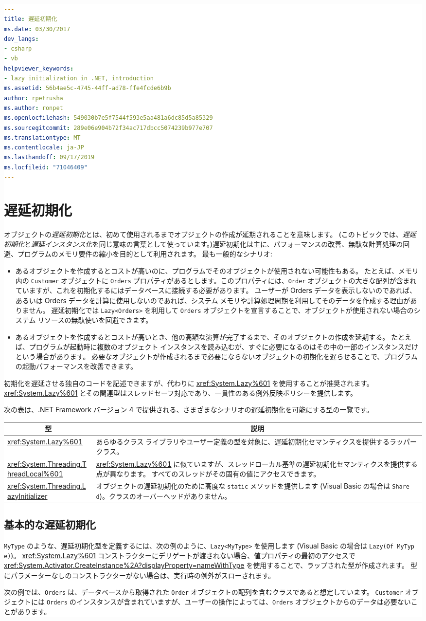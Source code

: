 ```yaml
---
title: 遅延初期化
ms.date: 03/30/2017
dev_langs:
- csharp
- vb
helpviewer_keywords:
- lazy initialization in .NET, introduction
ms.assetid: 56b4ae5c-4745-44ff-ad78-ffe4fcde6b9b
author: rpetrusha
ms.author: ronpet
ms.openlocfilehash: 549030b7e5f7544f593e5aa481a6dc85d5a85329
ms.sourcegitcommit: 289e06e904b72f34ac717dbcc5074239b977e707
ms.translationtype: MT
ms.contentlocale: ja-JP
ms.lasthandoff: 09/17/2019
ms.locfileid: "71046409"
---
```

# <a name="lazy-initialization"></a>遅延初期化
オブジェクトの*遅延初期化*とは、初めて使用されるまでオブジェクトの作成が延期されることを意味します。 (このトピックでは、*遅延初期化*と*遅延インスタンス化*を同じ意味の言葉として使っています。)遅延初期化は主に、パフォーマンスの改善、無駄な計算処理の回避、プログラムのメモリ要件の縮小を目的として利用されます。 最も一般的なシナリオ:  
  
- あるオブジェクトを作成するとコストが高いのに、プログラムでそのオブジェクトが使用されない可能性もある。 たとえば、メモリ内の `Customer` オブジェクトに `Orders` プロパティがあるとします。このプロパティには、`Order` オブジェクトの大きな配列が含まれていますが、これを初期化するにはデータベースに接続する必要があります。 ユーザーが Orders データを表示しないのであれば、あるいは Orders データを計算に使用しないのであれば、システム メモリや計算処理周期を利用してそのデータを作成する理由がありません。 遅延初期化では `Lazy<Orders>` を利用して `Orders` オブジェクトを宣言することで、オブジェクトが使用されない場合のシステム リソースの無駄使いを回避できます。  
  
- あるオブジェクトを作成するとコストが高いとき、他の高額な演算が完了するまで、そのオブジェクトの作成を延期する。 たとえば、プログラムが起動時に複数のオブジェクト インスタンスを読み込むが、すぐに必要になるのはその中の一部のインスタンスだけという場合があります。 必要なオブジェクトが作成されるまで必要にならないオブジェクトの初期化を遅らせることで、プログラムの起動パフォーマンスを改善できます。  
  
 初期化を遅延させる独自のコードを記述できますが、代わりに <xref:System.Lazy%601> を使用することが推奨されます。 <xref:System.Lazy%601> とその関連型はスレッドセーフ対応であり、一貫性のある例外反映ポリシーを提供します。  
  
 次の表は、.NET Framework バージョン 4 で提供される、さまざまなシナリオの遅延初期化を可能にする型の一覧です。  
  
|型|説明|  
|----------|-----------------|  
|<xref:System.Lazy%601>|あらゆるクラス ライブラリやユーザー定義の型を対象に、遅延初期化セマンティクスを提供するラッパー クラス。|  
|<xref:System.Threading.ThreadLocal%601>|<xref:System.Lazy%601> に似ていますが、スレッドローカル基準の遅延初期化セマンティクスを提供する点が異なります。 すべてのスレッドがその固有の値にアクセスできます。|  
|<xref:System.Threading.LazyInitializer>|オブジェクトの遅延初期化のために高度な `static` メソッドを提供します (Visual Basic の場合は `Shared`)。クラスのオーバーヘッドがありません。|  
  
## <a name="basic-lazy-initialization"></a>基本的な遅延初期化  
 `MyType` のような、遅延初期化型を定義するには、次の例のように、`Lazy<MyType>` を使用します (Visual Basic の場合は `Lazy(Of MyType)`)。 <xref:System.Lazy%601> コンストラクターにデリゲートが渡されない場合、値プロパティの最初のアクセスで <xref:System.Activator.CreateInstance%2A?displayProperty=nameWithType> を使用することで、ラップされた型が作成されます。 型にパラメーターなしのコンストラクターがない場合は、実行時の例外がスローされます。  
  
 次の例では、`Orders` は、データベースから取得された `Order` オブジェクトの配列を含むクラスであると想定しています。 `Customer` オブジェクトには `Orders` のインスタンスが含まれていますが、ユーザーの操作によっては、`Orders` オブジェクトからのデータは必要ないことがあります。  
  